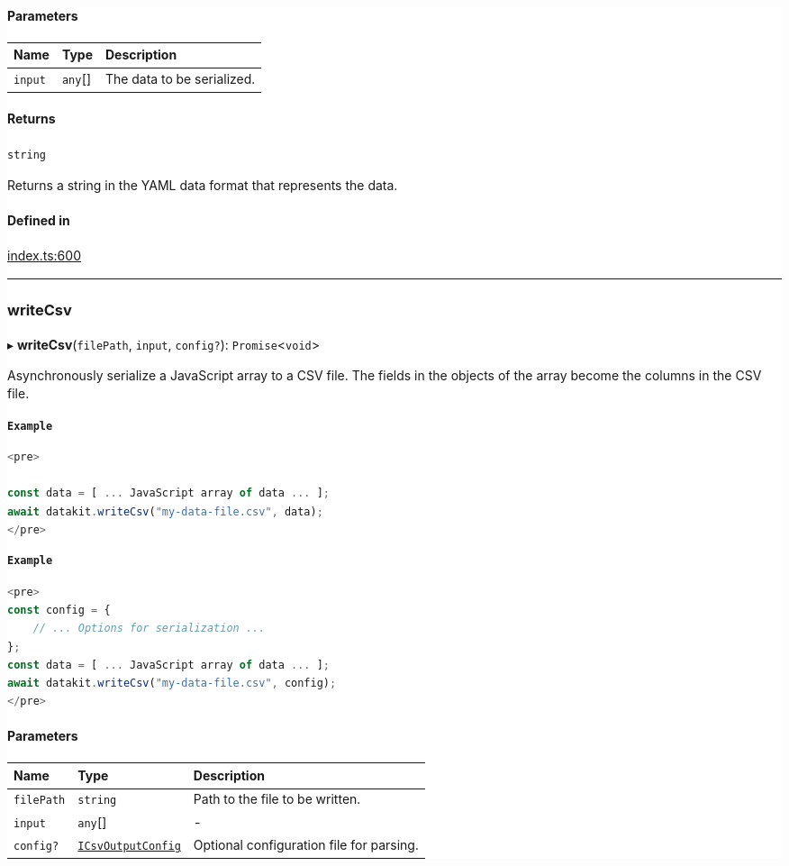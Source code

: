 #### Parameters

| Name | Type | Description |
| :------ | :------ | :------ |
| `input` | `any`[] | The data to be serialized. |

#### Returns

`string`

Returns a string in the YAML data format that represents the data.

#### Defined in

[index.ts:600](https://github.com/ashleydavis/datakit/blob/1312408/src/index.ts#L600)

___

### writeCsv

▸ **writeCsv**(`filePath`, `input`, `config?`): `Promise`<`void`\>

Asynchronously serialize a JavaScript array to a CSV file.
The fields in the objects of the array become the columns in the CSV file.

**`Example`**

```ts
<pre>

const data = [ ... JavaScript array of data ... ];
await datakit.writeCsv("my-data-file.csv", data);
</pre>
```

**`Example`**

```ts
<pre>
const config = {
    // ... Options for serialization ...
};
const data = [ ... JavaScript array of data ... ];
await datakit.writeCsv("my-data-file.csv", config);
</pre>
```

#### Parameters

| Name | Type | Description |
| :------ | :------ | :------ |
| `filePath` | `string` | Path to the file to be written. |
| `input` | `any`[] | - |
| `config?` | [`ICsvOutputConfig`](interfaces/ICsvOutputConfig.md) | Optional configuration file for parsing. |
